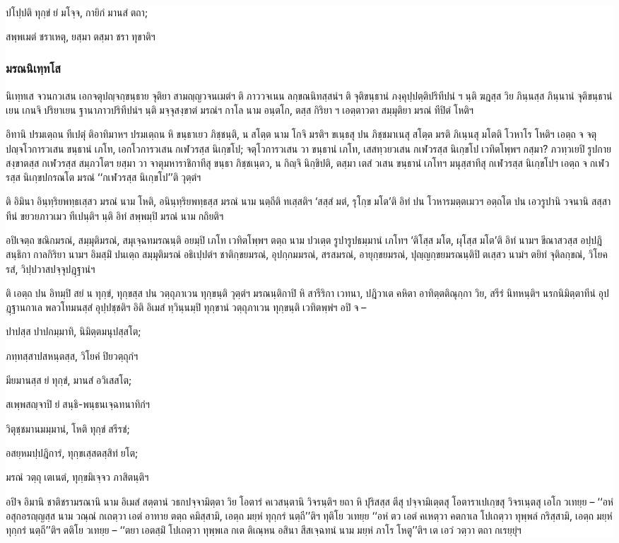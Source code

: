 <p>
ปโปฺปติ ทุกฺขํ ยํ มโจฺจ, กายิกํ มานสํ ตถา;  
  
สพฺพเมตํ ชราเหตุ, ยสฺมา ตสฺมา ชรา ทุขาติฯ  
</p>
  
<h3>มรณนิเทฺทโส</h3>
<p> นิเทฺทเส จวนกวเสน  เอกจตุปญฺจกฺขนฺธาย จุติยา สามญฺญวจนเมตํฯ ติ ภาววจเนน ลกฺขณนิทสฺสนํฯ ติ จุติขนฺธานํ ภงฺคุปฺปตฺติปริทีปนํ ฯ นฺติ ฆฎสฺส วิย ภินฺนสฺส ภินฺนานํ จุติขนฺธานํ เยน เกนจิ ปริยาเยน ฐานาภาวปริทีปนํฯ นฺติ มจฺจุสงฺขาตํ มรณํฯ กาโล นาม อนฺตโก, ตสฺส กิริยา ฯ เอตฺตาวตา สมฺมุติยา มรณํ ทีปิตํ โหติฯ</p>


<p>อิทานิ ปรมเตฺถน ทีเปตุํ ติอาทิมาหฯ ปรมเตฺถน หิ ขนฺธาเยว ภิชฺชนฺติ, น สโตฺต นาม โกจิ มรติฯ ขเนฺธสุ ปน ภิชฺชมาเนสุ สโตฺต มรติ ภิเนฺนสุ มโตติ โวหาโร โหติฯ เอตฺถ จ จตุปญฺจโวการวเสน ขนฺธานํ เภโท, เอกโวการวเสน กเฬวรสฺส นิเกฺขโป; จตุโวการวเสน วา ขนฺธานํ เภโท, เสสทฺวยวเสน  กเฬวรสฺส  นิเกฺขโป เวทิตโพฺพฯ กสฺมา? ภวทฺวเยปิ รูปกายสงฺขาตสฺส กเฬวรสฺส สมฺภวโตฯ ยสฺมา วา จาตุมหาราชิกาทีสุ ขนฺธา ภิชฺชเนฺตว, น กิญฺจิ นิกฺขิปติ, ตสฺมา เตสํ วเสน ขนฺธานํ เภโทฯ มนุสฺสาทีสุ กเฬวรสฺส นิเกฺขโปฯ เอตฺถ จ กเฬวรสฺส นิเกฺขปกรณโต มรณํ ‘‘กเฬวรสฺส นิเกฺขโป’’ติ วุตฺตํฯ</p>


<p>ติ อิมินา อินฺทฺริยพทฺธเสฺสว มรณํ นาม โหติ, อนินฺทฺริยพทฺธสฺส มรณํ นาม นตฺถีติ ทเสฺสติฯ ‘สสฺสํ มตํ, รุโกฺข มโต’ติ อิทํ ปน โวหารมตฺตเมวฯ อตฺถโต ปน เอวรูปานิ วจนานิ สสฺสาทีนํ ขยวยภาวเมว ทีเปนฺติฯ นฺติ อิทํ สพฺพมฺปิ มรณํ นาม กถิยติฯ</p>


<p>อปิเจตฺถ ขณิกมรณํ, สมฺมุติมรณํ, สมุเจฺฉทมรณนฺติ อยมฺปิ เภโท เวทิตโพฺพฯ ตตฺถ  นาม ปวเตฺต รูปารูปธมฺมานํ เภโทฯ ‘ติโสฺส มโต, ผุโสฺส มโต’ติ อิทํ  นามฯ ขีณาสวสฺส อปฺปฎิสนฺธิกา กาลกิริยา  นามฯ อิมสฺมิํ ปนเตฺถ สมฺมุติมรณํ อธิเปฺปตํฯ ชาติกฺขยมรณํ, อุปกฺกมมรณํ, สรสมรณํ, อายุกฺขยมรณํ, ปุญฺญกฺขยมรณนฺติปิ ตเสฺสว นามํฯ ตยิทํ จุติลกฺขณํ, วิโยครสํ, วิปฺปวาสปจฺจุปฎฺฐานํฯ</p>


<p>ติ เอตฺถ ปน อิทมฺปิ สยํ น ทุกฺขํ, ทุกฺขสฺส ปน วตฺถุภาเวน ทุกฺขนฺติ วุตฺตํฯ มรณนฺติกาปิ หิ สารีริกา เวทนา, ปฎิวาเต คหิตา อาทิตฺตติณุกฺกา  วิย, สรีรํ นิทหนฺติฯ นรกนิมิตฺตาทีนํ อุปฎฺฐานกาเล พลวโทมนสฺสํ อุปฺปชฺชติฯ อิติ อิเมสํ ทฺวินฺนมฺปิ ทุกฺขานํ วตฺถุภาเวน ทุกฺขนฺติ เวทิตพฺพํฯ อปิ จ –</p>


<p>
ปาปสฺส ปาปกมฺมาทิ, นิมิตฺตมนุปสฺสโต;  
  
ภทฺทสฺสาปสหนฺตสฺส, วิโยคํ ปิยวตฺถุกํฯ  
</p>
  
<p>
มียมานสฺส  
ยํ ทุกฺขํ, มานสํ อวิเสสโต;  
  
สเพฺพสญฺจาปิ ยํ สนฺธิ-พนฺธนเจฺฉทนาทิกํฯ  
</p>
  
<p>
วิตุชฺชมานมมฺมานํ, โหติ ทุกฺขํ สรีรชํ;  
  
อสยฺหมปฺปฎิการํ, ทุกฺขเสฺสตสฺสิทํ ยโต;  
  
มรณํ วตฺถุ เตเนตํ, ทุกฺขมิเจฺจว ภาสิตนฺติฯ  
</p>
  
<p>อปิจ  อิมานิ ชาติชรามรณานิ นาม อิเมสํ สตฺตานํ วธกปจฺจามิตฺตา วิย โอตารํ คเวสนฺตานิ วิจรนฺติฯ ยถา หิ ปุริสสฺส ตีสุ ปจฺจามิเตฺตสุ โอตาราเปเกฺขสุ วิจรเนฺตสุ เอโก วเทยฺย – ‘‘อหํ อสุกอรญฺญสฺส นาม วณฺณํ กเถตฺวา เอตํ อาทาย ตตฺถ คมิสฺสามิ, เอตฺถ มยฺหํ ทุกฺกรํ นตฺถี’’ติฯ ทุติโย วเทยฺย ‘‘อหํ ตว เอตํ คเหตฺวา คตกาเล โปเถตฺวา ทุพฺพลํ กริสฺสามิ, เอตฺถ มยฺหํ ทุกฺกรํ นตฺถี’’ติฯ ตติโย วเทยฺย – ‘‘ตยา เอตสฺมิํ โปเถตฺวา ทุพฺพเล กเต ติเณฺหน อสินา สีสเจฺฉทนํ นาม มยฺหํ ภาโร โหตู’’ติฯ เต เอวํ วตฺวา ตถา กเรยฺยุํฯ</p>
